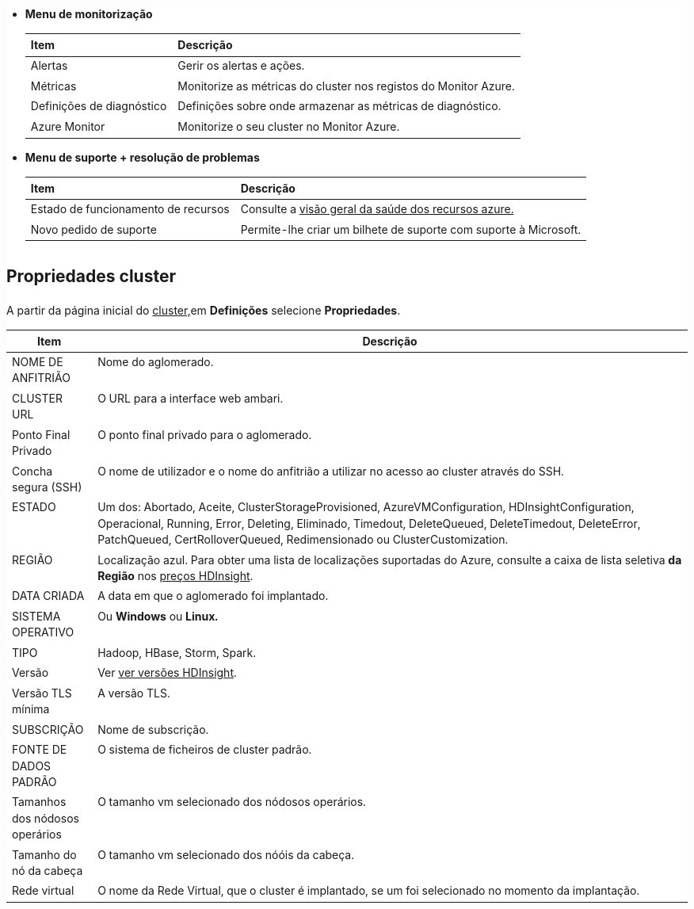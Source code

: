   - **Menu de monitorização**

    | Item| Descrição |
    |---|---|
    |Alertas|Gerir os alertas e ações.|
    |Métricas|Monitorize as métricas do cluster nos registos do Monitor Azure.|
    |Definições de diagnóstico|Definições sobre onde armazenar as métricas de diagnóstico.|
    |Azure Monitor|Monitorize o seu cluster no Monitor Azure.|

  - **Menu de suporte + resolução de problemas**

    | Item| Descrição |
    |---|---|
    |Estado de funcionamento de recursos|Consulte a [visão geral da saúde dos recursos azure.](../service-health/resource-health-overview.md)|
    |Novo pedido de suporte|Permite-lhe criar um bilhete de suporte com suporte à Microsoft.|

## <a name="properties"></a>Propriedades cluster

A partir da página inicial do [cluster,](#homePage)em **Definições** selecione **Propriedades**.

|Item | Descrição |
|---|---|
|NOME DE ANFITRIÃO|Nome do aglomerado.|
|CLUSTER URL|O URL para a interface web ambari.|
|Ponto Final Privado|O ponto final privado para o aglomerado.|
|Concha segura (SSH)|O nome de utilizador e o nome do anfitrião a utilizar no acesso ao cluster através do SSH.|
|ESTADO|Um dos: Abortado, Aceite, ClusterStorageProvisioned, AzureVMConfiguration, HDInsightConfiguration, Operacional, Running, Error, Deleting, Eliminado, Timedout, DeleteQueued, DeleteTimedout, DeleteError, PatchQueued, CertRolloverQueued, Redimensionado ou ClusterCustomization.|
|REGIÃO|Localização azul. Para obter uma lista de localizações suportadas do Azure, consulte a caixa de lista seletiva **da Região** nos [preços HDInsight](https://azure.microsoft.com/pricing/details/hdinsight/).|
|DATA CRIADA|A data em que o aglomerado foi implantado.|
|SISTEMA OPERATIVO|Ou **Windows** ou **Linux.**|
|TIPO|Hadoop, HBase, Storm, Spark.|
|Versão|Ver [ver versões HDInsight](hdinsight-component-versioning.md).|
|Versão TLS mínima|A versão TLS.|
|SUBSCRIÇÃO|Nome de subscrição.|
|FONTE DE DADOS PADRÃO|O sistema de ficheiros de cluster padrão.|
|Tamanhos dos nódosos operários|O tamanho vm selecionado dos nódosos operários.|
|Tamanho do nó da cabeça|O tamanho vm selecionado dos nóóis da cabeça.|
|Rede virtual|O nome da Rede Virtual, que o cluster é implantado, se um foi selecionado no momento da implantação.|
